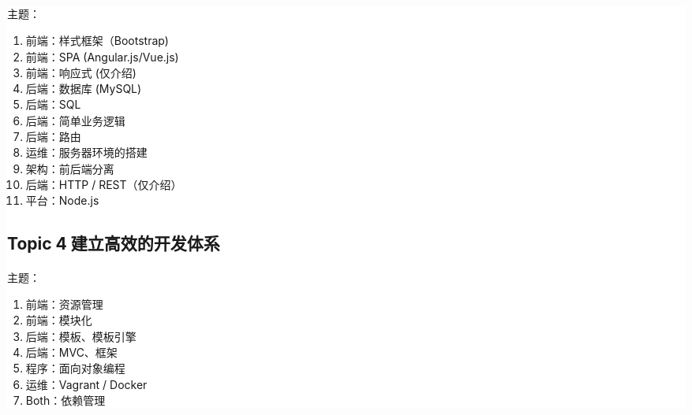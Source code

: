 主题：
1. 前端：样式框架（Bootstrap)
2. 前端：SPA (Angular.js/Vue.js)
3. 前端：响应式 (仅介绍)
4. 后端：数据库 (MySQL)
5. 后端：SQL
6. 后端：简单业务逻辑
6. 后端：路由
7. 运维：服务器环境的搭建
8. 架构：前后端分离
9. 后端：HTTP / REST（仅介绍）
10. 平台：Node.js

## Topic 4 建立高效的开发体系

主题：
1. 前端：资源管理
2. 前端：模块化
3. 后端：模板、模板引擎
4. 后端：MVC、框架
5. 程序：面向对象编程
7. 运维：Vagrant / Docker
8. Both：依赖管理
